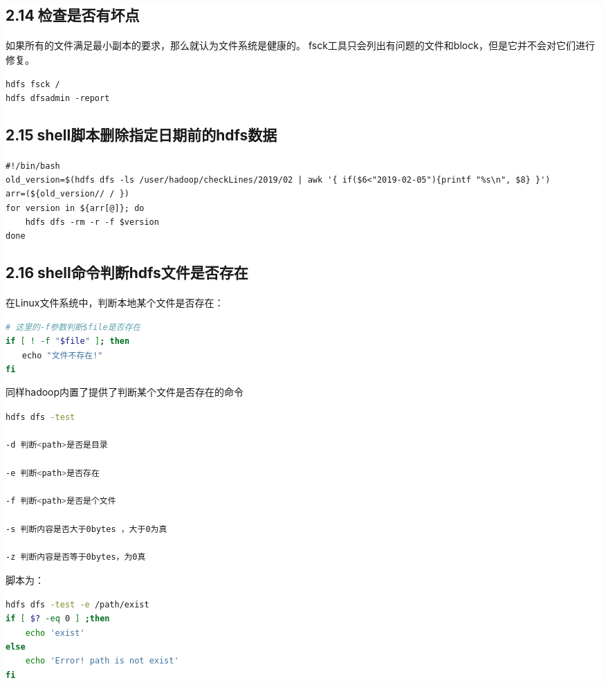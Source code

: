 ## 2.14 检查是否有坏点
如果所有的文件满足最小副本的要求，那么就认为文件系统是健康的。
fsck工具只会列出有问题的文件和block，但是它并不会对它们进行修复。

```shell
hdfs fsck /
hdfs dfsadmin -report
```

## 2.15 shell脚本删除指定日期前的hdfs数据

```shell
#!/bin/bash
old_version=$(hdfs dfs -ls /user/hadoop/checkLines/2019/02 | awk '{ if($6<"2019-02-05"){printf "%s\n", $8} }')
arr=(${old_version// / })
for version in ${arr[@]}; do
	hdfs dfs -rm -r -f $version
done
```


## 2.16 shell命令判断hdfs文件是否存在

在Linux文件系统中，判断本地某个文件是否存在：

```bash
# 这里的-f参数判断$file是否存在 
if [ ! -f "$file" ]; then
　　echo "文件不存在!"
fi
```

同样hadoop内置了提供了判断某个文件是否存在的命令

```bash
hdfs dfs -test 

-d 判断<path>是否是目录

-e 判断<path>是否存在

-f 判断<path>是否是个文件

-s 判断内容是否大于0bytes ，大于0为真

-z 判断内容是否等于0bytes，为0真
```

脚本为：

```bash
hdfs dfs -test -e /path/exist
if [ $? -eq 0 ] ;then 
    echo 'exist' 
else 
    echo 'Error! path is not exist' 
fi
```
